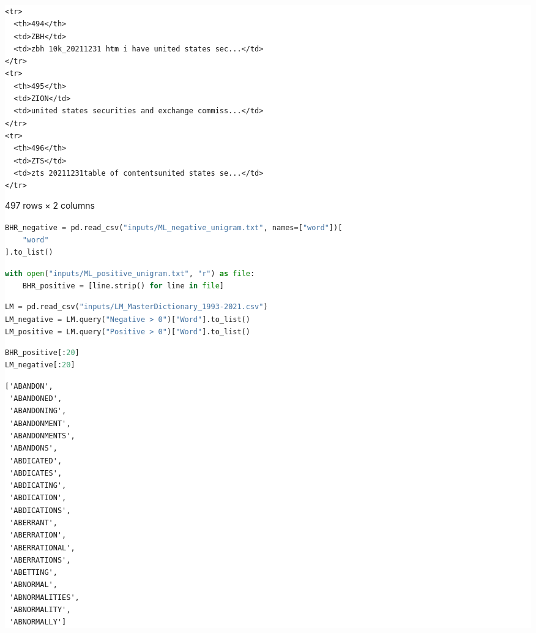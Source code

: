     <tr>
      <th>494</th>
      <td>ZBH</td>
      <td>zbh 10k_20211231 htm i have united states sec...</td>
    </tr>
    <tr>
      <th>495</th>
      <td>ZION</td>
      <td>united states securities and exchange commiss...</td>
    </tr>
    <tr>
      <th>496</th>
      <td>ZTS</td>
      <td>zts 20211231table of contentsunited states se...</td>
    </tr>
  </tbody>
</table>
<p>497 rows × 2 columns</p>
</div>




```python
BHR_negative = pd.read_csv("inputs/ML_negative_unigram.txt", names=["word"])[
    "word"
].to_list()
```


```python
with open("inputs/ML_positive_unigram.txt", "r") as file:
    BHR_positive = [line.strip() for line in file]
```


```python
LM = pd.read_csv("inputs/LM_MasterDictionary_1993-2021.csv")
LM_negative = LM.query("Negative > 0")["Word"].to_list()
LM_positive = LM.query("Positive > 0")["Word"].to_list()
```


```python
BHR_positive[:20]
LM_negative[:20]
```




    ['ABANDON',
     'ABANDONED',
     'ABANDONING',
     'ABANDONMENT',
     'ABANDONMENTS',
     'ABANDONS',
     'ABDICATED',
     'ABDICATES',
     'ABDICATING',
     'ABDICATION',
     'ABDICATIONS',
     'ABERRANT',
     'ABERRATION',
     'ABERRATIONAL',
     'ABERRATIONS',
     'ABETTING',
     'ABNORMAL',
     'ABNORMALITIES',
     'ABNORMALITY',
     'ABNORMALLY']
